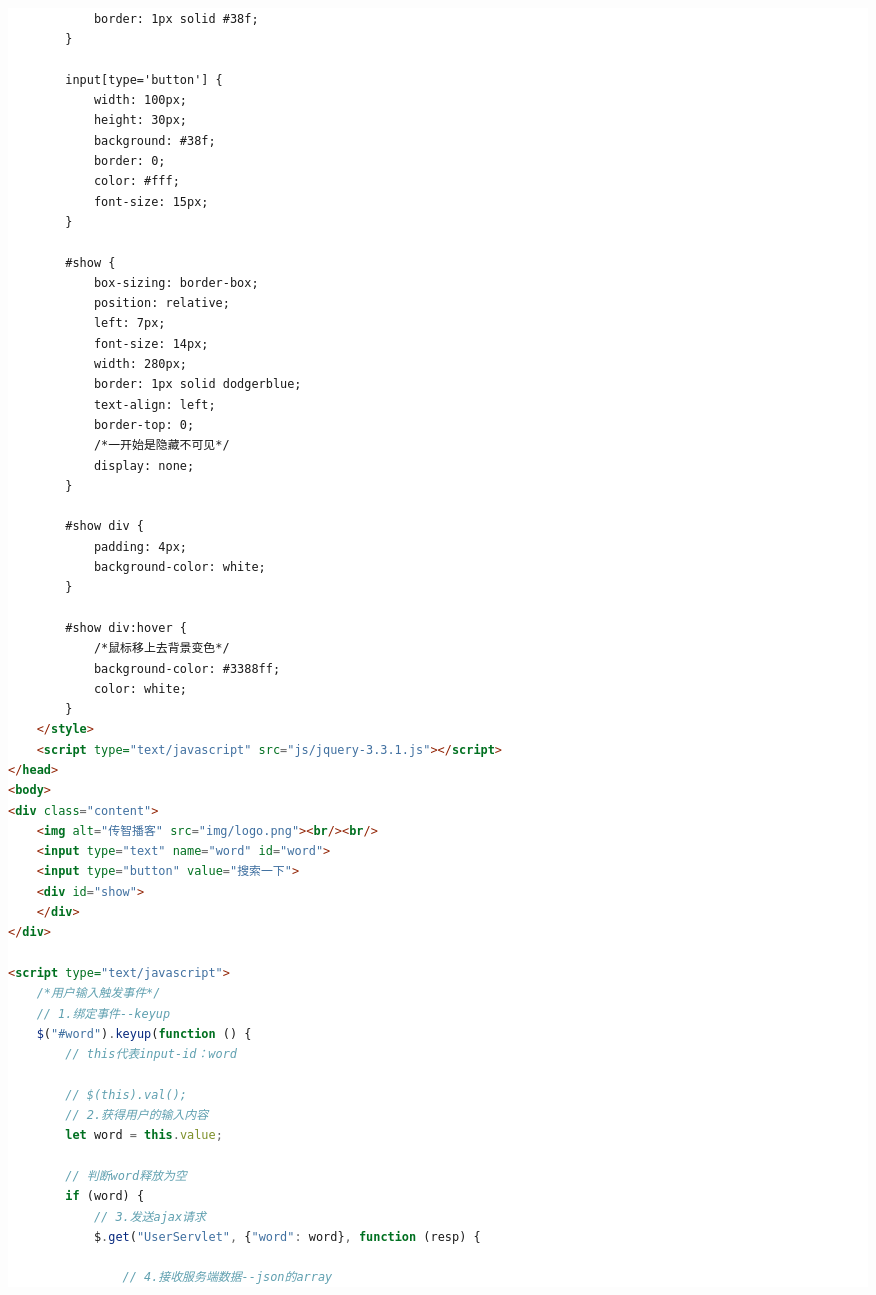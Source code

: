 ```html
            border: 1px solid #38f;
        }

        input[type='button'] {
            width: 100px;
            height: 30px;
            background: #38f;
            border: 0;
            color: #fff;
            font-size: 15px;
        }

        #show {
            box-sizing: border-box;
            position: relative;
            left: 7px;
            font-size: 14px;
            width: 280px;
            border: 1px solid dodgerblue;
            text-align: left;
            border-top: 0;
            /*一开始是隐藏不可见*/
            display: none;
        }

        #show div {
            padding: 4px;
            background-color: white;
        }

        #show div:hover {
            /*鼠标移上去背景变色*/
            background-color: #3388ff;
            color: white;
        }
    </style>
    <script type="text/javascript" src="js/jquery-3.3.1.js"></script>
</head>
<body>
<div class="content">
    <img alt="传智播客" src="img/logo.png"><br/><br/>
    <input type="text" name="word" id="word">
    <input type="button" value="搜索一下">
    <div id="show">
    </div>
</div>

<script type="text/javascript">
    /*用户输入触发事件*/
    // 1.绑定事件--keyup
    $("#word").keyup(function () {
        // this代表input-id：word

        // $(this).val();
        // 2.获得用户的输入内容
        let word = this.value;

        // 判断word释放为空
        if (word) {
            // 3.发送ajax请求
            $.get("UserServlet", {"word": word}, function (resp) {

                // 4.接收服务端数据--json的array
```